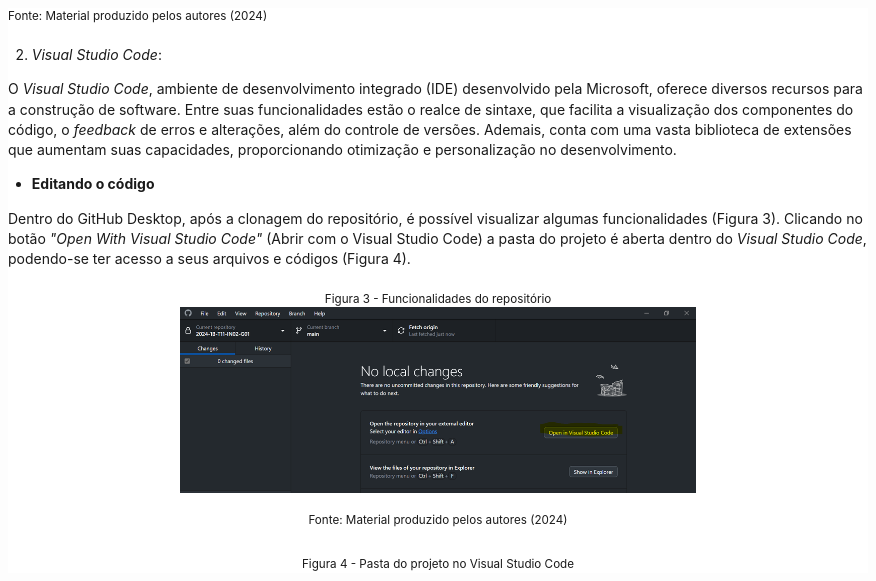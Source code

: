    <sup>Fonte: Material produzido pelos autores (2024)</sup>
   
</div>

2. *Visual Studio Code*:

O *Visual Studio Code*, ambiente de desenvolvimento integrado (IDE) desenvolvido pela Microsoft, oferece diversos recursos para a construção de software. Entre suas funcionalidades estão o realce de sintaxe, que facilita a visualização dos componentes do código, o *feedback* de erros e alterações, além do controle de versões. Ademais, conta com uma vasta biblioteca de extensões que aumentam suas capacidades, proporcionando otimização e personalização no desenvolvimento.<br>

- **Editando o código**

Dentro do GitHub Desktop, após a clonagem do repositório, é possível visualizar algumas funcionalidades (Figura 3). Clicando no botão *"Open With Visual Studio Code"* (Abrir com o Visual Studio Code) a pasta do projeto é aberta dentro do *Visual Studio Code*, podendo-se ter acesso a seus arquivos e códigos (Figura 4).


<div align="center">
   <sub> Figura 3 - Funcionalidades do repositório </sub><br>
   <img src="assets/readme/repositorio3.png" width="60%" height="30%"> 
   
   <sup>Fonte: Material produzido pelos autores (2024)</sup>
   
</div>

<div align="center">
   <sub> Figura 4 - Pasta do projeto no Visual Studio Code </sub><br>